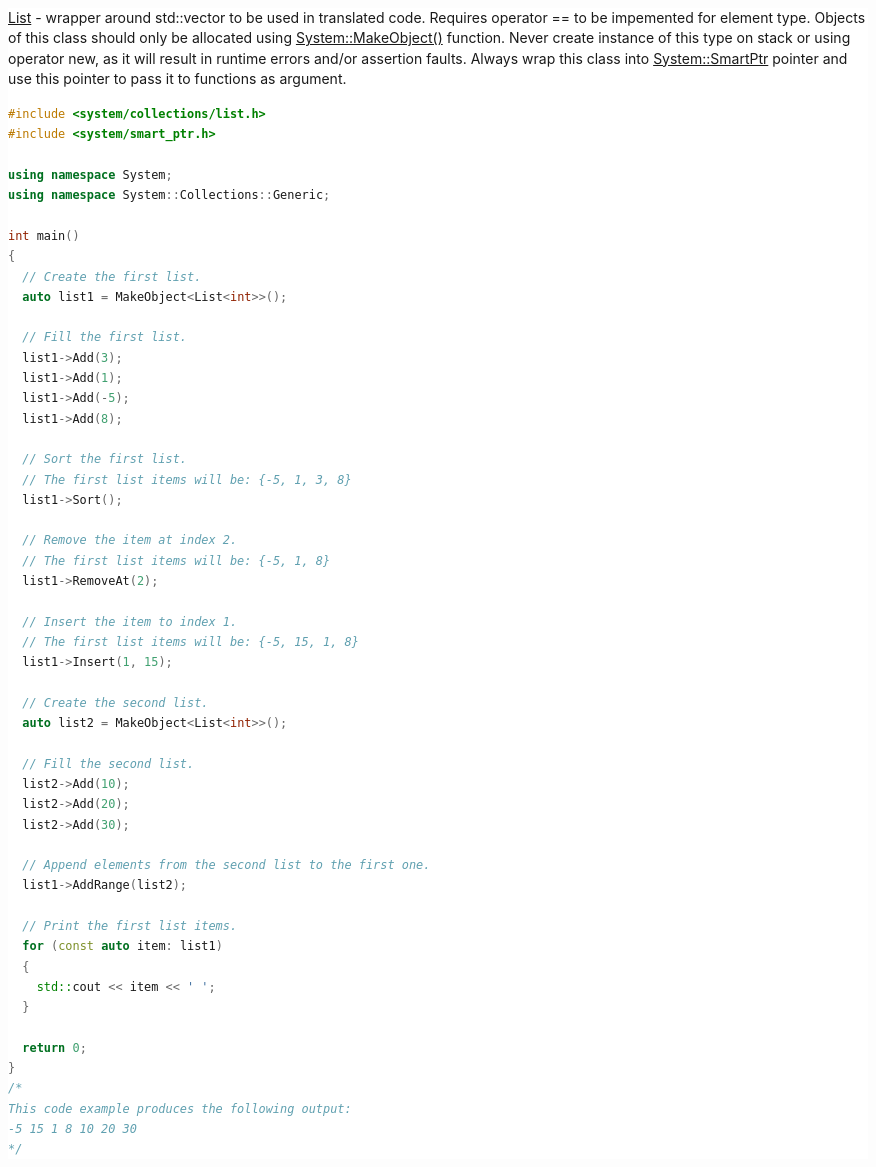 
[List](./) - wrapper around std::vector to be used in translated code. Requires operator == to be impemented for element type. Objects of this class should only be allocated using [System::MakeObject()](../../system/makeobject/) function. Never create instance of this type on stack or using operator new, as it will result in runtime errors and/or assertion faults. Always wrap this class into [System::SmartPtr](../../system/smartptr/) pointer and use this pointer to pass it to functions as argument.


```cpp
#include <system/collections/list.h>
#include <system/smart_ptr.h>

using namespace System;
using namespace System::Collections::Generic;

int main()
{
  // Create the first list.
  auto list1 = MakeObject<List<int>>();

  // Fill the first list.
  list1->Add(3);
  list1->Add(1);
  list1->Add(-5);
  list1->Add(8);

  // Sort the first list.
  // The first list items will be: {-5, 1, 3, 8}
  list1->Sort();

  // Remove the item at index 2.
  // The first list items will be: {-5, 1, 8}
  list1->RemoveAt(2);

  // Insert the item to index 1.
  // The first list items will be: {-5, 15, 1, 8}
  list1->Insert(1, 15);

  // Create the second list.
  auto list2 = MakeObject<List<int>>();

  // Fill the second list.
  list2->Add(10);
  list2->Add(20);
  list2->Add(30);

  // Append elements from the second list to the first one.
  list1->AddRange(list2);

  // Print the first list items.
  for (const auto item: list1)
  {
    std::cout << item << ' ';
  }

  return 0;
}
/*
This code example produces the following output:
-5 15 1 8 10 20 30
*/
```
